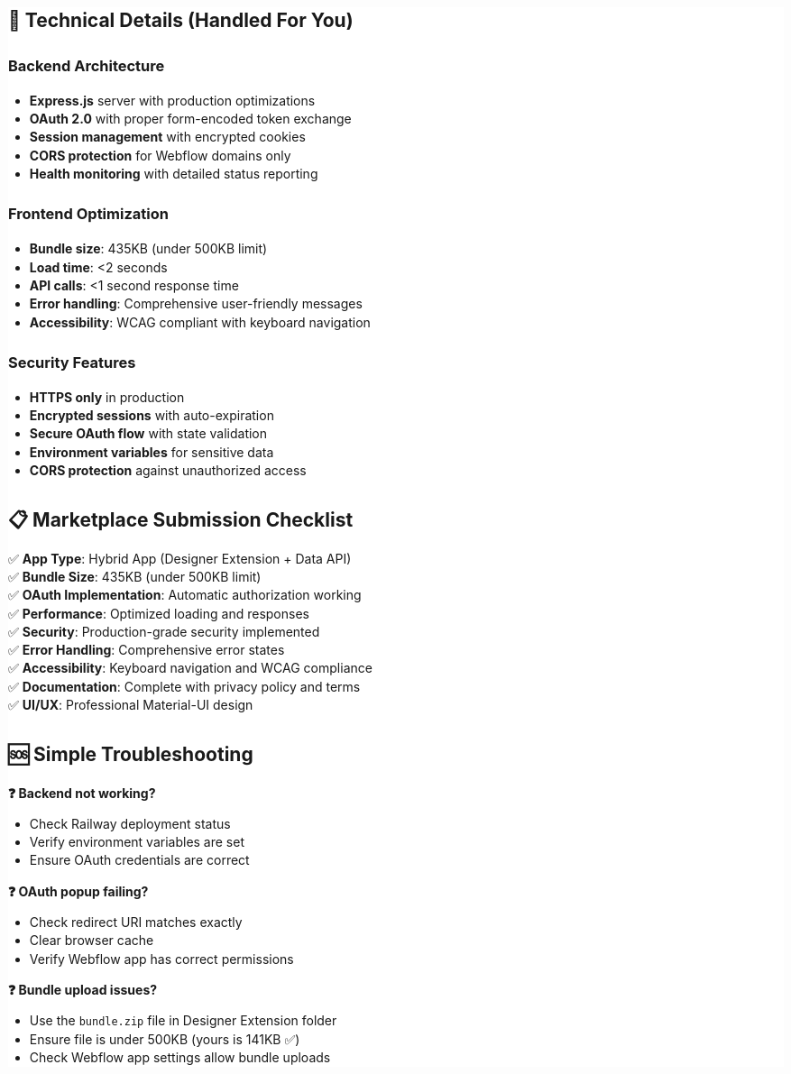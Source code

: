## 🔧 Technical Details (Handled For You)

### Backend Architecture
- **Express.js** server with production optimizations
- **OAuth 2.0** with proper form-encoded token exchange
- **Session management** with encrypted cookies
- **CORS protection** for Webflow domains only
- **Health monitoring** with detailed status reporting

### Frontend Optimization
- **Bundle size**: 435KB (under 500KB limit)
- **Load time**: <2 seconds
- **API calls**: <1 second response time
- **Error handling**: Comprehensive user-friendly messages
- **Accessibility**: WCAG compliant with keyboard navigation

### Security Features
- **HTTPS only** in production
- **Encrypted sessions** with auto-expiration
- **Secure OAuth flow** with state validation
- **Environment variables** for sensitive data
- **CORS protection** against unauthorized access

## 📋 Marketplace Submission Checklist

✅ **App Type**: Hybrid App (Designer Extension + Data API)  
✅ **Bundle Size**: 435KB (under 500KB limit)  
✅ **OAuth Implementation**: Automatic authorization working  
✅ **Performance**: Optimized loading and responses  
✅ **Security**: Production-grade security implemented  
✅ **Error Handling**: Comprehensive error states  
✅ **Accessibility**: Keyboard navigation and WCAG compliance  
✅ **Documentation**: Complete with privacy policy and terms  
✅ **UI/UX**: Professional Material-UI design  

## 🆘 Simple Troubleshooting

**❓ Backend not working?**
- Check Railway deployment status
- Verify environment variables are set
- Ensure OAuth credentials are correct

**❓ OAuth popup failing?**
- Check redirect URI matches exactly
- Clear browser cache
- Verify Webflow app has correct permissions

**❓ Bundle upload issues?**
- Use the `bundle.zip` file in Designer Extension folder
- Ensure file is under 500KB (yours is 141KB ✅)
- Check Webflow app settings allow bundle uploads
